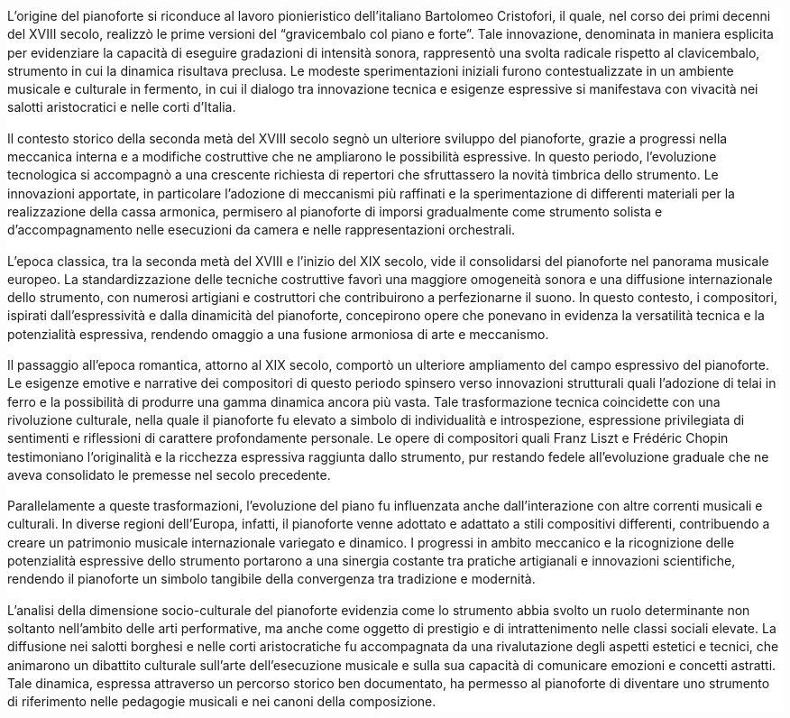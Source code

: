 L’origine del pianoforte si riconduce al lavoro pionieristico dell’italiano Bartolomeo Cristofori,
il quale, nel corso dei primi decenni del XVIII secolo, realizzò le prime versioni del “gravicembalo
col piano e forte”. Tale innovazione, denominata in maniera esplicita per evidenziare la capacità di
eseguire gradazioni di intensità sonora, rappresentò una svolta radicale rispetto al clavicembalo,
strumento in cui la dinamica risultava preclusa. Le modeste sperimentazioni iniziali furono
contestualizzate in un ambiente musicale e culturale in fermento, in cui il dialogo tra innovazione
tecnica e esigenze espressive si manifestava con vivacità nei salotti aristocratici e nelle corti
d’Italia.

Il contesto storico della seconda metà del XVIII secolo segnò un ulteriore sviluppo del pianoforte,
grazie a progressi nella meccanica interna e a modifiche costruttive che ne ampliarono le
possibilità espressive. In questo periodo, l’evoluzione tecnologica si accompagnò a una crescente
richiesta di repertori che sfruttassero la novità timbrica dello strumento. Le innovazioni
apportate, in particolare l’adozione di meccanismi più raffinati e la sperimentazione di differenti
materiali per la realizzazione della cassa armonica, permisero al pianoforte di imporsi gradualmente
come strumento solista e d’accompagnamento nelle esecuzioni da camera e nelle rappresentazioni
orchestrali.

L’epoca classica, tra la seconda metà del XVIII e l’inizio del XIX secolo, vide il consolidarsi del
pianoforte nel panorama musicale europeo. La standardizzazione delle tecniche costruttive favorì una
maggiore omogeneità sonora e una diffusione internazionale dello strumento, con numerosi artigiani e
costruttori che contribuirono a perfezionarne il suono. In questo contesto, i compositori, ispirati
dall’espressività e dalla dinamicità del pianoforte, concepirono opere che ponevano in evidenza la
versatilità tecnica e la potenzialità espressiva, rendendo omaggio a una fusione armoniosa di arte e
meccanismo.

Il passaggio all’epoca romantica, attorno al XIX secolo, comportò un ulteriore ampliamento del campo
espressivo del pianoforte. Le esigenze emotive e narrative dei compositori di questo periodo
spinsero verso innovazioni strutturali quali l’adozione di telai in ferro e la possibilità di
produrre una gamma dinamica ancora più vasta. Tale trasformazione tecnica coincidette con una
rivoluzione culturale, nella quale il pianoforte fu elevato a simbolo di individualità e
introspezione, espressione privilegiata di sentimenti e riflessioni di carattere profondamente
personale. Le opere di compositori quali Franz Liszt e Frédéric Chopin testimoniano l’originalità e
la ricchezza espressiva raggiunta dallo strumento, pur restando fedele all’evoluzione graduale che
ne aveva consolidato le premesse nel secolo precedente.

Parallelamente a queste trasformazioni, l’evoluzione del piano fu influenzata anche dall’interazione
con altre correnti musicali e culturali. In diverse regioni dell’Europa, infatti, il pianoforte
venne adottato e adattato a stili compositivi differenti, contribuendo a creare un patrimonio
musicale internazionale variegato e dinamico. I progressi in ambito meccanico e la ricognizione
delle potenzialità espressive dello strumento portarono a una sinergia costante tra pratiche
artigianali e innovazioni scientifiche, rendendo il pianoforte un simbolo tangibile della
convergenza tra tradizione e modernità.

L’analisi della dimensione socio-culturale del pianoforte evidenzia come lo strumento abbia svolto
un ruolo determinante non soltanto nell’ambito delle arti performative, ma anche come oggetto di
prestigio e di intrattenimento nelle classi sociali elevate. La diffusione nei salotti borghesi e
nelle corti aristocratiche fu accompagnata da una rivalutazione degli aspetti estetici e tecnici,
che animarono un dibattito culturale sull’arte dell’esecuzione musicale e sulla sua capacità di
comunicare emozioni e concetti astratti. Tale dinamica, espressa attraverso un percorso storico ben
documentato, ha permesso al pianoforte di diventare uno strumento di riferimento nelle pedagogie
musicali e nei canoni della composizione.
